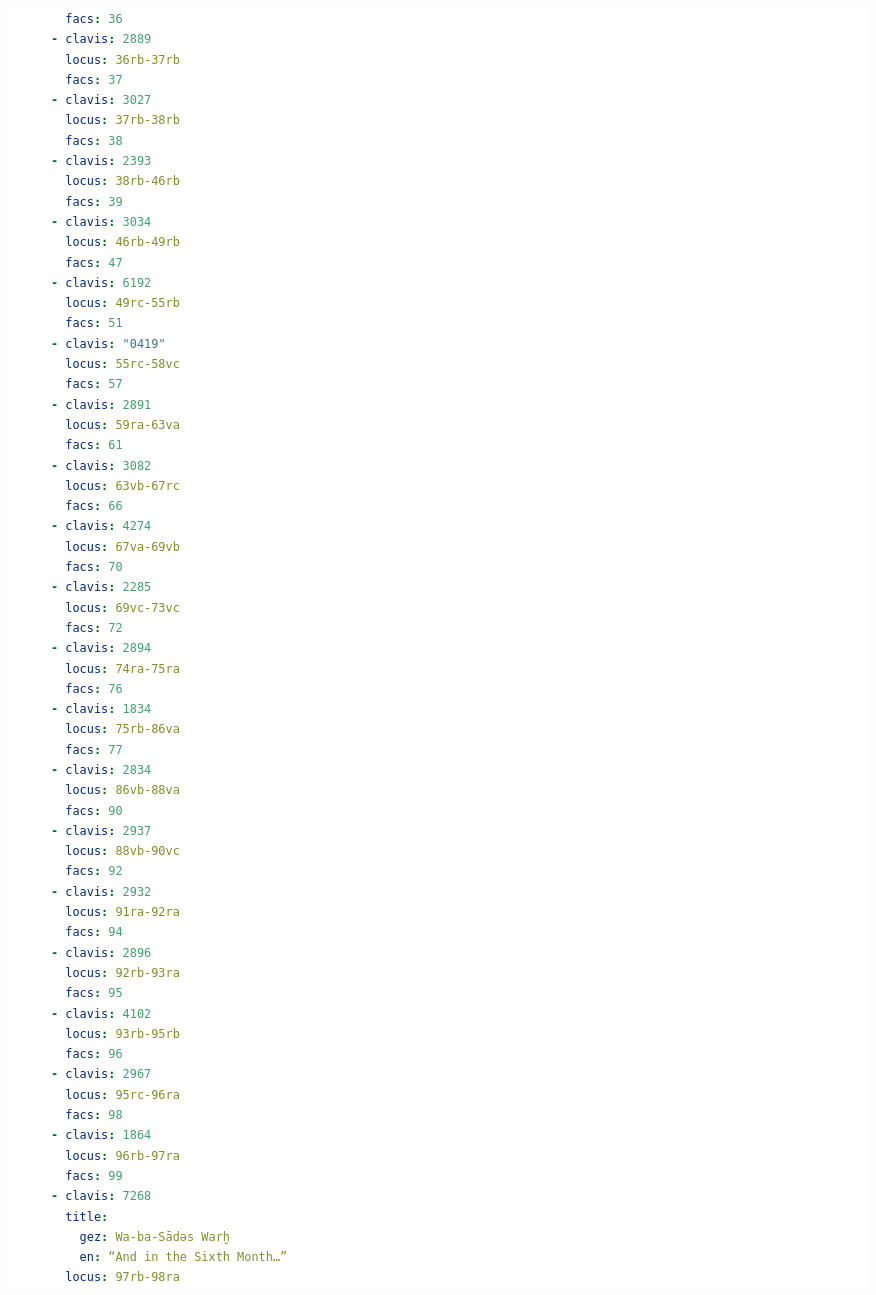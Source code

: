 ```yaml
        facs: 36
      - clavis: 2889
        locus: 36rb-37rb
        facs: 37
      - clavis: 3027
        locus: 37rb-38rb
        facs: 38
      - clavis: 2393
        locus: 38rb-46rb
        facs: 39
      - clavis: 3034
        locus: 46rb-49rb
        facs: 47
      - clavis: 6192
        locus: 49rc-55rb
        facs: 51
      - clavis: "0419"
        locus: 55rc-58vc
        facs: 57
      - clavis: 2891
        locus: 59ra-63va
        facs: 61
      - clavis: 3082
        locus: 63vb-67rc
        facs: 66
      - clavis: 4274
        locus: 67va-69vb
        facs: 70
      - clavis: 2285
        locus: 69vc-73vc
        facs: 72
      - clavis: 2894
        locus: 74ra-75ra
        facs: 76
      - clavis: 1834
        locus: 75rb-86va
        facs: 77
      - clavis: 2834
        locus: 86vb-88va
        facs: 90
      - clavis: 2937
        locus: 88vb-90vc
        facs: 92
      - clavis: 2932
        locus: 91ra-92ra
        facs: 94
      - clavis: 2896
        locus: 92rb-93ra
        facs: 95
      - clavis: 4102
        locus: 93rb-95rb
        facs: 96
      - clavis: 2967
        locus: 95rc-96ra
        facs: 98
      - clavis: 1864
        locus: 96rb-97ra
        facs: 99
      - clavis: 7268
        title:
          gez: Wa-ba-Sādəs Warḫ 
          en: “And in the Sixth Month…”
        locus: 97rb-98ra
```